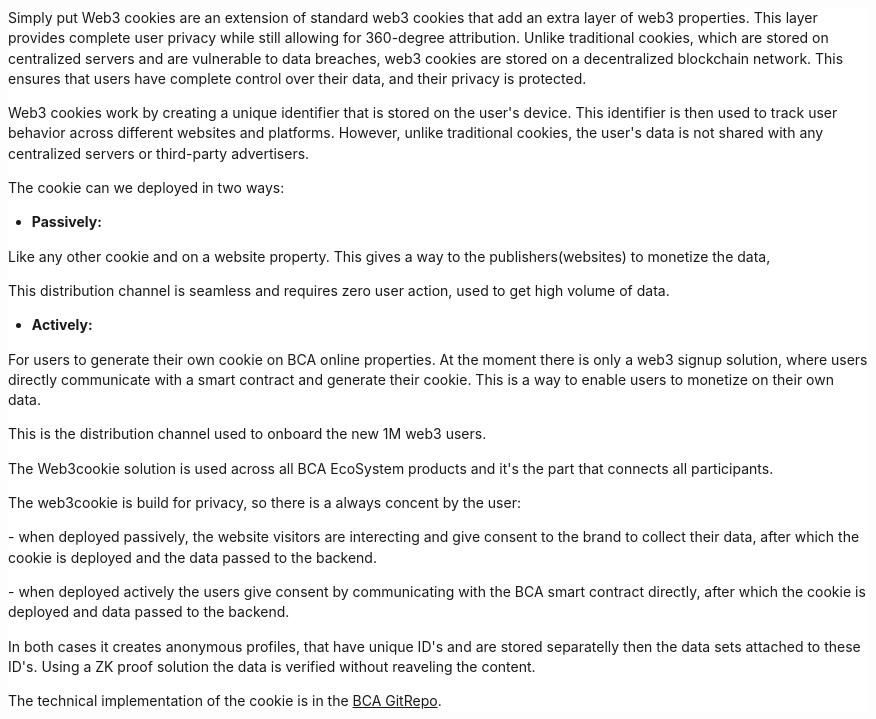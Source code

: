 Simply put Web3 cookies are an extension of standard web3 cookies that add an extra layer of web3 properties. This layer provides complete user privacy while still allowing for 360-degree attribution. Unlike traditional cookies, which are stored on centralized servers and are vulnerable to data breaches, web3 cookies are stored on a decentralized blockchain network. This ensures that users have complete control over their data, and their privacy is protected.

Web3 cookies work by creating a unique identifier that is stored on the user's device. This identifier is then used to track user behavior across different websites and platforms. However, unlike traditional cookies, the user's data is not shared with any centralized servers or third-party advertisers.

The cookie can we deployed in two ways:

* **Passively:**&#x20;

Like any other cookie and on a website property. This gives a way to the publishers(websites) to  monetize the data,&#x20;

This distribution channel is seamless and requires zero user action, used to get high volume of data.

* **Actively:**

For users to generate their own cookie on BCA online properties. At the moment there is only a web3 signup solution, where users directly communicate with a smart contract and generate their cookie. This is a way to enable users to monetize on their own data.&#x20;

This is the distribution channel used to onboard the new 1M web3 users.&#x20;



The Web3cookie solution is used across all BCA EcoSystem products and it's the part that connects all participants.&#x20;

The web3cookie is build for privacy, so there is a always concent by the user:

\- when deployed passively, the website visitors are interecting and give consent to the brand to collect their data, after which the cookie is deployed and the data passed to the backend.&#x20;

\- when deployed actively the users give consent by communicating with the BCA smart contract directly, after which the cookie is deployed and data passed to the backend.&#x20;

In both cases it creates anonymous profiles, that have unique ID's and are stored separatelly then the data sets attached to these ID's. Using a ZK proof solution the data is verified without reaveling the content.&#x20;

The technical implementation of the cookie is in the [BCA GitRepo](https://github.com/Blockchain-Ads/Web3-cookie-SC).&#x20;
